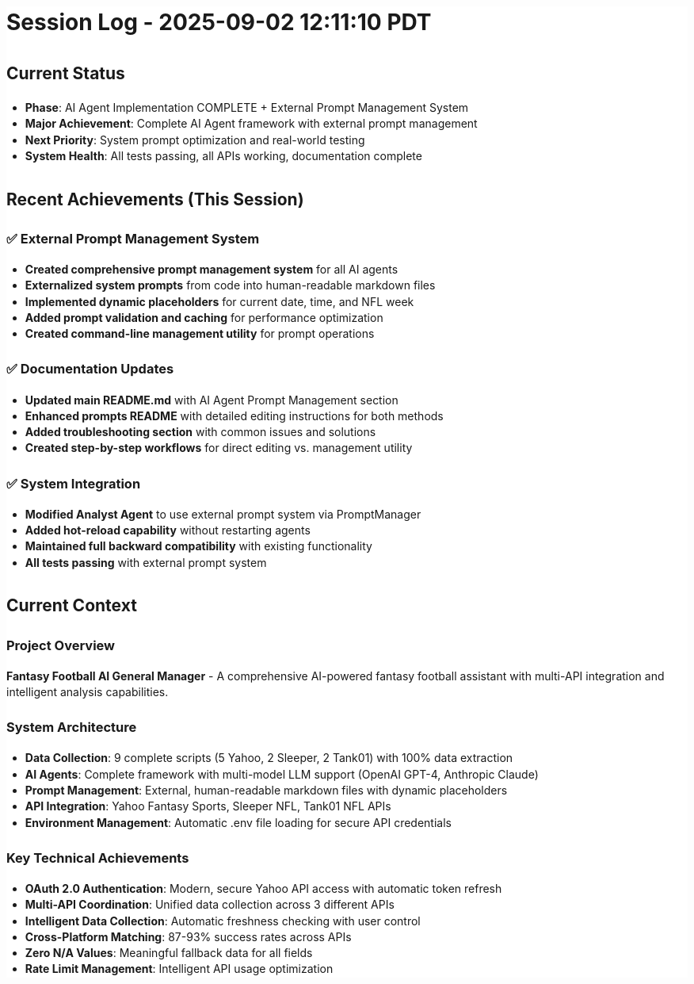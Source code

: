 # Session Log - 2025-09-02 12:11:10 PDT

## Current Status
- **Phase**: AI Agent Implementation COMPLETE + External Prompt Management System
- **Major Achievement**: Complete AI Agent framework with external prompt management
- **Next Priority**: System prompt optimization and real-world testing
- **System Health**: All tests passing, all APIs working, documentation complete

## Recent Achievements (This Session)

### ✅ External Prompt Management System
- **Created comprehensive prompt management system** for all AI agents
- **Externalized system prompts** from code into human-readable markdown files
- **Implemented dynamic placeholders** for current date, time, and NFL week
- **Added prompt validation and caching** for performance optimization
- **Created command-line management utility** for prompt operations

### ✅ Documentation Updates
- **Updated main README.md** with AI Agent Prompt Management section
- **Enhanced prompts README** with detailed editing instructions for both methods
- **Added troubleshooting section** with common issues and solutions
- **Created step-by-step workflows** for direct editing vs. management utility

### ✅ System Integration
- **Modified Analyst Agent** to use external prompt system via PromptManager
- **Added hot-reload capability** without restarting agents
- **Maintained full backward compatibility** with existing functionality
- **All tests passing** with external prompt system

## Current Context

### Project Overview
**Fantasy Football AI General Manager** - A comprehensive AI-powered fantasy football assistant with multi-API integration and intelligent analysis capabilities.

### System Architecture
- **Data Collection**: 9 complete scripts (5 Yahoo, 2 Sleeper, 2 Tank01) with 100% data extraction
- **AI Agents**: Complete framework with multi-model LLM support (OpenAI GPT-4, Anthropic Claude)
- **Prompt Management**: External, human-readable markdown files with dynamic placeholders
- **API Integration**: Yahoo Fantasy Sports, Sleeper NFL, Tank01 NFL APIs
- **Environment Management**: Automatic .env file loading for secure API credentials

### Key Technical Achievements
- **OAuth 2.0 Authentication**: Modern, secure Yahoo API access with automatic token refresh
- **Multi-API Coordination**: Unified data collection across 3 different APIs
- **Intelligent Data Collection**: Automatic freshness checking with user control
- **Cross-Platform Matching**: 87-93% success rates across APIs
- **Zero N/A Values**: Meaningful fallback data for all fields
- **Rate Limit Management**: Intelligent API usage optimization
